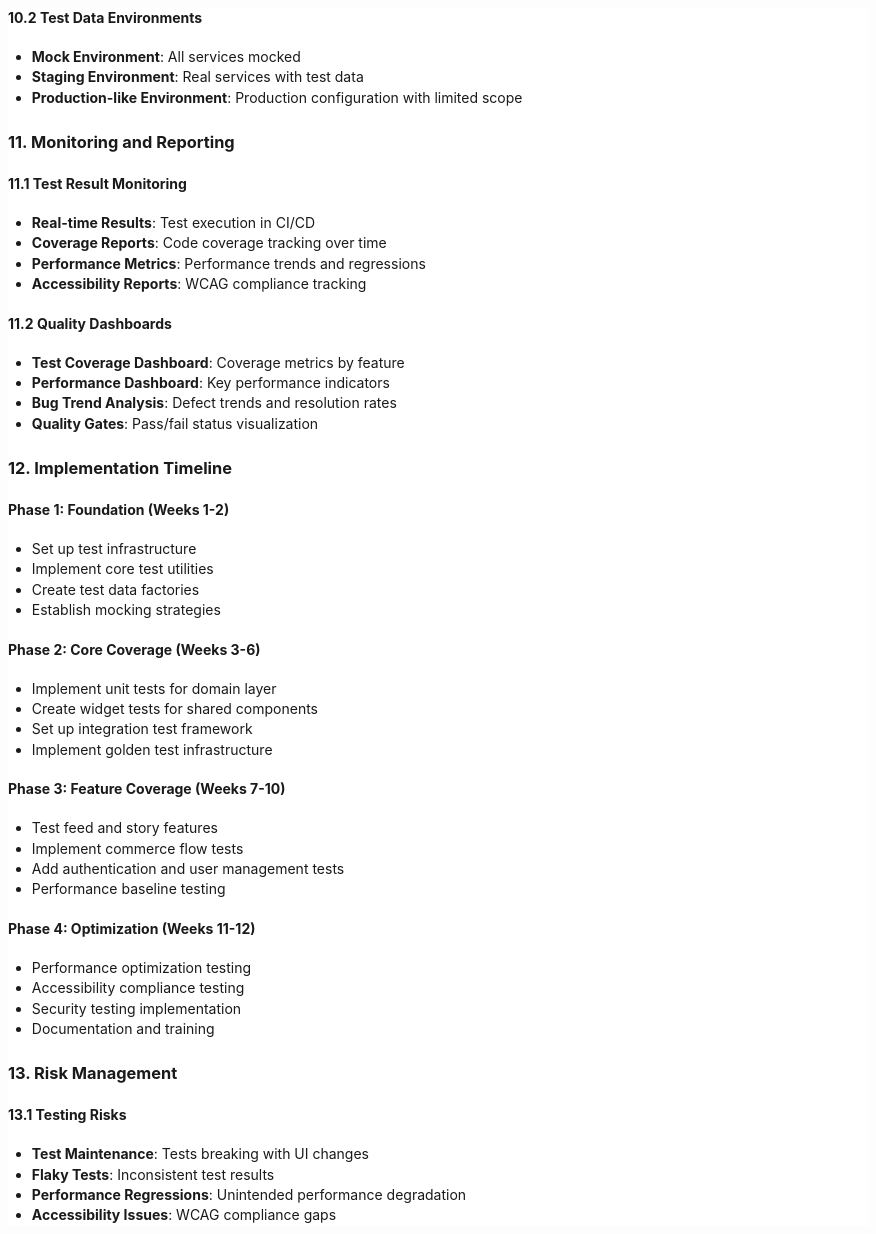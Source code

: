 #### 10.2 Test Data Environments
- **Mock Environment**: All services mocked
- **Staging Environment**: Real services with test data
- **Production-like Environment**: Production configuration with limited scope

### 11. Monitoring and Reporting

#### 11.1 Test Result Monitoring
- **Real-time Results**: Test execution in CI/CD
- **Coverage Reports**: Code coverage tracking over time
- **Performance Metrics**: Performance trends and regressions
- **Accessibility Reports**: WCAG compliance tracking

#### 11.2 Quality Dashboards
- **Test Coverage Dashboard**: Coverage metrics by feature
- **Performance Dashboard**: Key performance indicators
- **Bug Trend Analysis**: Defect trends and resolution rates
- **Quality Gates**: Pass/fail status visualization

### 12. Implementation Timeline

#### Phase 1: Foundation (Weeks 1-2)
- Set up test infrastructure
- Implement core test utilities
- Create test data factories
- Establish mocking strategies

#### Phase 2: Core Coverage (Weeks 3-6)
- Implement unit tests for domain layer
- Create widget tests for shared components
- Set up integration test framework
- Implement golden test infrastructure

#### Phase 3: Feature Coverage (Weeks 7-10)
- Test feed and story features
- Implement commerce flow tests
- Add authentication and user management tests
- Performance baseline testing

#### Phase 4: Optimization (Weeks 11-12)
- Performance optimization testing
- Accessibility compliance testing
- Security testing implementation
- Documentation and training

### 13. Risk Management

#### 13.1 Testing Risks
- **Test Maintenance**: Tests breaking with UI changes
- **Flaky Tests**: Inconsistent test results
- **Performance Regressions**: Unintended performance degradation
- **Accessibility Issues**: WCAG compliance gaps
